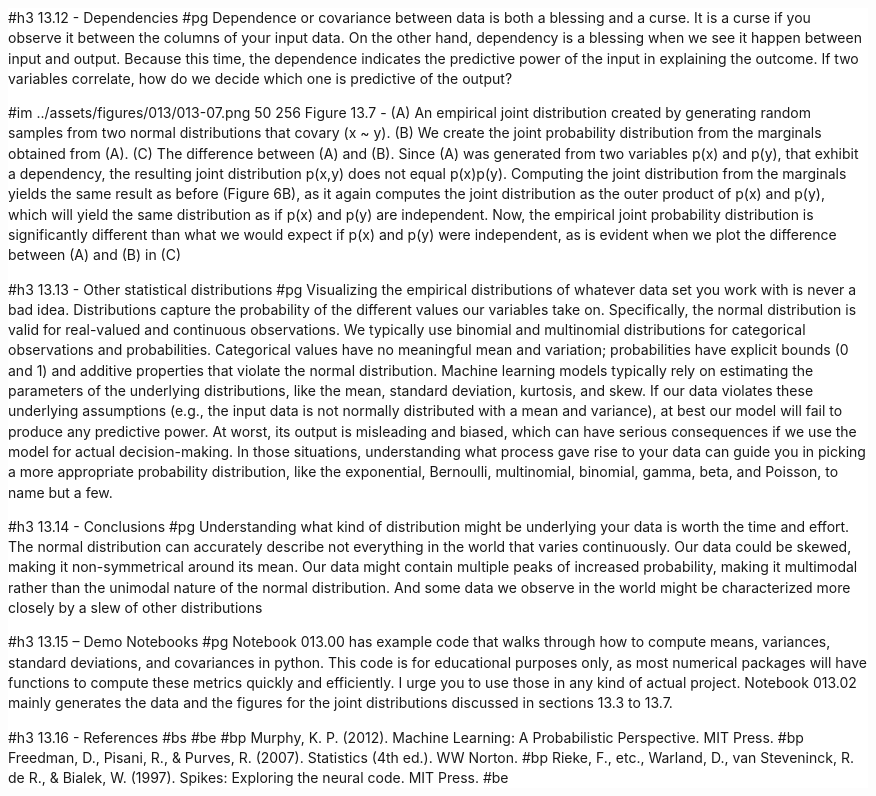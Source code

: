 #h3 13.12 - Dependencies
#pg Dependence or covariance between data is both a blessing and a curse. It is a curse if you observe it between the columns of your input data. On the other hand, dependency is a blessing when we see it happen between input and output. Because this time, the dependence indicates the predictive power of the input in explaining the outcome. If two variables correlate, how do we decide which one is predictive of the output? 

#im ../assets/figures/013/013-07.png 50 256 Figure 13.7 - (A) An empirical joint distribution created by generating random samples from two normal distributions that covary (x ~ y). (B) We create the joint probability distribution from the marginals obtained from (A). (C) The difference between (A) and (B). Since (A) was generated from two variables p(x) and p(y), that exhibit a dependency, the resulting joint distribution p(x,y) does not equal p(x)p(y). Computing the joint distribution from the marginals yields the same result as before (Figure 6B), as it again computes the joint distribution as the outer product of p(x) and p(y), which will yield the same distribution as if p(x) and p(y) are independent. Now, the empirical joint probability distribution is significantly different than what we would expect if p(x) and p(y) were independent, as is evident when we plot the difference between (A) and (B) in (C)	

#h3 13.13 - Other statistical distributions
#pg Visualizing the empirical distributions of whatever data set you work with is never a bad idea. Distributions capture the probability of the different values our variables take on. Specifically, the normal distribution is valid for real-valued and continuous observations. We typically use binomial and multinomial distributions for categorical observations and probabilities. Categorical values have no meaningful mean and variation; probabilities have explicit bounds (0 and 1) and additive properties that violate the normal distribution. Machine learning models typically rely on estimating the parameters of the underlying distributions, like the mean, standard deviation, kurtosis, and skew. If our data violates these underlying assumptions (e.g., the input data is not normally distributed with a mean and variance), at best our model will fail to produce any predictive power. At worst, its output is misleading and biased, which can have serious consequences if we use the model for actual decision-making. In those situations, understanding what process gave rise to your data can guide you in picking a more appropriate probability distribution, like the exponential, Bernoulli, multinomial, binomial, gamma, beta, and Poisson, to name but a few.

#h3 13.14 - Conclusions
#pg Understanding what kind of distribution might be underlying your data is worth the time and effort. The normal distribution can accurately describe not everything in the world that varies continuously. Our data could be skewed, making it non-symmetrical around its mean. Our data might contain multiple peaks of increased probability, making it multimodal rather than the unimodal nature of the normal distribution. And some data we observe in the world might be characterized more closely by a slew of other distributions

#h3 13.15 – Demo Notebooks
#pg Notebook 013.00 has example code that walks through how to compute means, variances, standard deviations, and covariances in python. This code is for educational purposes only, as most numerical packages will have functions to compute these metrics quickly and efficiently. I urge you to use those in any kind of actual project. Notebook 013.02 mainly generates the data and the figures for the joint distributions discussed in sections 13.3 to 13.7. 

#h3 13.16 - References
#bs
#be
#bp Murphy, K. P. (2012). Machine Learning: A Probabilistic Perspective. MIT Press.
#bp Freedman, D., Pisani, R., & Purves, R. (2007). Statistics (4th ed.). WW Norton.
#bp Rieke, F., etc., Warland, D., van Steveninck, R. de R., & Bialek, W. (1997). Spikes: Exploring the neural code. MIT Press.
#be

